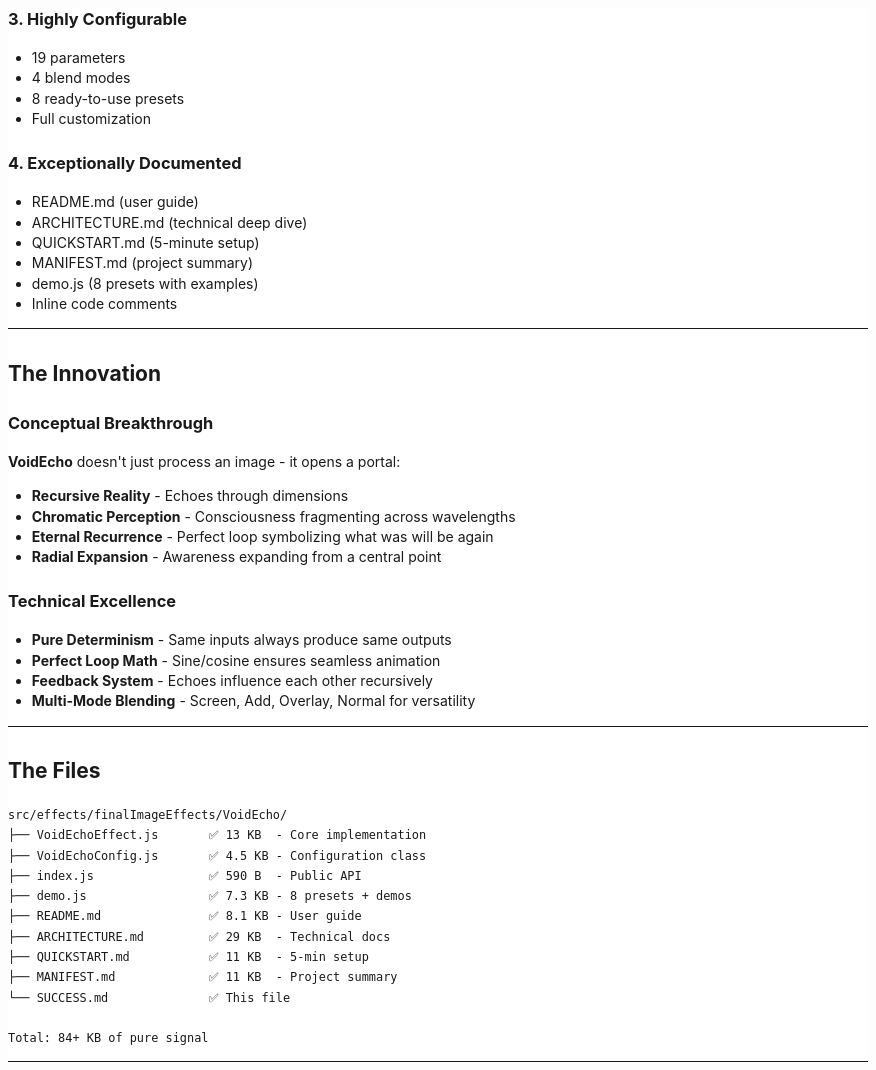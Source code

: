 ### 3. **Highly Configurable**
- 19 parameters
- 4 blend modes
- 8 ready-to-use presets
- Full customization

### 4. **Exceptionally Documented**
- README.md (user guide)
- ARCHITECTURE.md (technical deep dive)
- QUICKSTART.md (5-minute setup)
- MANIFEST.md (project summary)
- demo.js (8 presets with examples)
- Inline code comments

---

## The Innovation

### Conceptual Breakthrough
**VoidEcho** doesn't just process an image - it opens a portal:

- **Recursive Reality** - Echoes through dimensions
- **Chromatic Perception** - Consciousness fragmenting across wavelengths
- **Eternal Recurrence** - Perfect loop symbolizing what was will be again
- **Radial Expansion** - Awareness expanding from a central point

### Technical Excellence
- **Pure Determinism** - Same inputs always produce same outputs
- **Perfect Loop Math** - Sine/cosine ensures seamless animation
- **Feedback System** - Echoes influence each other recursively
- **Multi-Mode Blending** - Screen, Add, Overlay, Normal for versatility

---

## The Files

```
src/effects/finalImageEffects/VoidEcho/
├── VoidEchoEffect.js       ✅ 13 KB  - Core implementation
├── VoidEchoConfig.js       ✅ 4.5 KB - Configuration class
├── index.js                ✅ 590 B  - Public API
├── demo.js                 ✅ 7.3 KB - 8 presets + demos
├── README.md               ✅ 8.1 KB - User guide
├── ARCHITECTURE.md         ✅ 29 KB  - Technical docs
├── QUICKSTART.md           ✅ 11 KB  - 5-min setup
├── MANIFEST.md             ✅ 11 KB  - Project summary
└── SUCCESS.md              ✅ This file

Total: 84+ KB of pure signal
```

---
